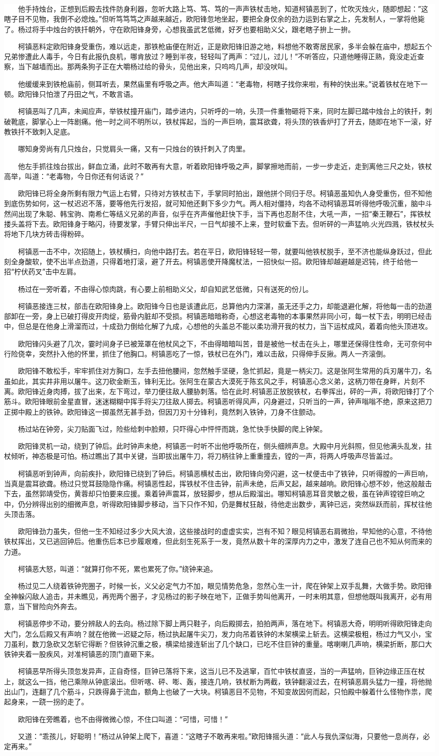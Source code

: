 　　他手持烛台，正想到后殿去找件防身利器，忽听大路上笃、笃、笃的一声声铁杖击地，知道柯镇恶到了，忙吹灭烛火，随即想起：”这瞎子目不见物，我倒不必熄烛。”但听笃笃笃之声越来越近，欧阳锋忽地坐起，要把全身仅余的劲力运到右掌之上，先发制人，一掌将他毙了。杨过将手中烛台的铁扦朝外，守在欧阳锋身旁，心想我虽武艺低微，好歹也要相助义父，跟老瞎子拚上一拚。

　　柯镇恶料定欧阳锋身受重伤，难以远走，那铁枪庙便在附近，正是欧阳锋旧游之地，料想他不敢寄居民家，多半会躲在庙中，想起五个兄弟惨遭此人毒手，今日有此报仇良机，哪肯放过？睡到半夜，轻轻叫了两声：“过儿，过儿！”不听答应，只道他睡得正熟，竟没走近查察，当下越墙而出。那两条狗子正在大嚼杨过给的骨头，见他出来，只呜呜几声，却没吠叫。

　　他缓缓来到铁枪庙前，侧耳听去，果然庙里有呼吸之声。他大声叫道：“老毒物，柯瞎子找你来啦，有种的快出来。”说着铁杖在地下一顿。欧阳锋只怕泄了丹田之气，不敢言语。

　　柯镇恶叫了几声，未闻应声，举铁杖撞开庙门，踏步进内，只听呼的一响，头顶一件重物砸将下来，同时左脚已踏中烛台上的铁扦，刺破靴底，脚掌心上一阵剧痛。他一时之间不明所以，铁杖挥起，当的一声巨响，震耳欲聋，将头顶的铁香炉打了开去，随即在地下一滚，好教铁扦不致刺入足底。

　　哪知身旁尚有几只烛台，只觉肩头一痛，又有一只烛台的铁扦刺入了肉里。

　　他左手抓往烛台拔出，鲜血立涌，此时不敢再有大意，听着欧阳锋呼吸之声，脚掌擦地而前，一步一步走近，走到离他三尺之处，铁杖高举，叫道：“老毒物，今日你还有何话说？”

　　欧阳锋已将全身所剩有限力气运上右臂，只待对方铁杖击下，手掌同时拍出，跟他拼个同归于尽。柯镇恶虽知仇人身受重伤，但不知他到底伤势如何，这一杖迟迟不落，要等他先行发招，就可知他还剩下多少力气。两人相对僵持，均各不动柯镇恶耳听得他呼吸沉重，脑中斗然间出现了朱聪、韩宝驹、南希仁等结义兄弟的声音，似乎在齐声催他赶快下手，当下再也忍耐不住，大吼一声，一招“秦王鞭石”，挥铁杖搂头盖将下去。欧阳锋身于略闪，待要发掌，手臂只伸出半尺，一日气却接不上来，登时软垂下去。但听砰的一声猛响.火光四溅，铁杖杖头将地下几块方砖击得粉碎。

　　柯镇恶一击不中，次招随上，铁杖横扫，向他中路打去。若在平日，欧阳锋轻轻一带，就要叫他铁杖脱手，至不济也能纵身跃过，但此刻全身酸软，使不出半点劲道，只得着地打滚，避了开去。柯镇恶使开降魔杖法，一招快似一招。欧阳锋却越避越是迟钝，终于给他一招“柠伏药叉”击中左肩。

　　杨过在一旁听着，不由得心惊肉跳，有心要上前相助义父，却自知武艺低微，只有送死的份儿。

　　柯镇恶接连三杖，部击在欧阳锋身上。欧阳锋今日也是该遭此厄，总算他内力深湛，虽无还手之力，却能退避化解，将他每一击的劲道部卸在一旁，身上已破打得皮开肉绽，筋骨内脏却不受损。柯镇恶暗暗称奇，心想这老毒物的本事果然非同小可，每一杖下去，明明已经击中，但总是在他身上滑溜而过，十成劲力倒给化解了九成，心想他的头盖总不能以柔功滑开我的杖力，当下运杖成风，着着向他头顶进攻。

　　欧阳锋闪头避了几次，霎时间身子已被笼罩在他杖风之下，不由得暗暗叫苦，昔是被他一杖击在头上，哪里还保得住性命，无可奈何中行险侥幸，突然扑入他的怀里，抓住了他胸口。柯镇恶吃了一惊，铁杖已在外门，难以击敌，只得伸手反揪。两人一齐滚倒。

　　欧阳锋不敢松手，牢牢抓住对方胸口，左手去扭他腰间，忽然触手坚硬，急忙抓起，竟是一柄尖刀。这是张阿生常用的兵刃屠牛刀，名虽如此，其实井非用以屠牛。这刀砍金断玉，锋利无比。张阿生在蒙古大漠死于陈玄风之手，柯镇恶心念义弟，这柄刀带在身畔，片刻不离。欧阳锋近身肉搏，拔了出来，左下弯过，举刀便往敌人腰胁刺落。恰在此时.柯镇恶正放脱铁杖，右拳挥出，砰的一声，将欧阳锋打了个筋斗。欧阳锋眼前金星直冒，迷迷糊糊中挥手将尖刀往敌人掷去。柯镇恶听得风声，闪身避过，只听当的一声，钟声嗡嗡不绝，原来这把刀正掷中殿上的铁钟。欧阳锋这一掷虽然无甚手劲，但因刀刃十分锋利，竟然刺入铁钟，刀身不住颤动。

　　杨过站在钟旁，尖刀贴面飞过，险些给刺中脸颊，只吓得心中怦怦而跳，急忙快手快脚的爬上钟架。

　　欧阳锋灵机一动，绕到了钟后。此时钟声未绝，柯镇恶一时听不出他呼吸所在，侧头细辨声息。大殿中月光斜照，但见他满头乱发，拄杖倾听，神态极是可怕。杨过瞧出了其中关键，当即拔出屠牛刀，将刀柄往钟上重重撞去，镗的一声，将两人呼吸声尽皆盖过。

　　柯镇恶听到钟声，向前疾扑，欧阳锋已绕到了钟后。柯镇恶横杖击出，欧阳锋向旁闪避，这一杖便击中了铁钟，只听得膛的一声巨响，当真是震耳欲聋。杨过只觉耳鼓隐隐作痛。柯镇恶性起，挥铁杖不住击钟，前声未绝，后声又起，越来越响。欧阳锋心想不妙，他这般敲击下去，虽然郭靖受伤，黄蓉却只怕要来应援。乘着钟声震耳，放轻脚步，想从后殿溜出。哪知柯镇恶耳音灵敏之极，虽在钟声镗镗巨响之中，仍分辨得出别的细微声息，听得欧阳锋脚步移动，当下只作不知，仍是舞杖狂敲，待他走出数步，离钟已远，突然纵跃而前，挥杖往他头顶击落。

　　欧阳锋劲力虽失，但他一生不知经过多少大风大浪，这些接战时的虚虚实实，岂有不知？眼见柯镇恶右肩微抬，早知他的心意，不待他铁杖挥出，又已逃回钟后。他重伤后本已步履艰难，但此刻生死系于一发，竟然从数十年的深厚内力之中，激发了连自己也不知从何而来的力道。

　　柯镇恶大怒，叫道：“就算打你不死，累也累死了你。”绕钟来追。

　　杨过见二人绕着铁钟兜圈子，时候一长，义父必定气力不加，眼见情势危急，忽然心生一计，爬在钟架上双手乱舞，大做手势。欧阳锋全神躲闪敌人追击，并未瞧见，再兜两个圈子，才见杨过的影子映在地下，正做手势叫他离开，一时未明其意，但想他既叫我离开，必有用意，当下冒险向外奔去。

　　柯镇恶停步不动，要分辨敌人的去向。杨过除下脚上两只鞋子，向后殿掷去，拍拍两声，落在地下。柯镇恶大奇，明明听得欧阳锋走向大门，怎么后殿又有声响？就在他微一迟疑之际，杨过执起屠牛尖刀，发力向吊着铁钟的木架横梁上斩去。这横梁极粗，杨过力气又小，宝刀虽利，数刀急砍又怎斩它得断？但铁钟沉重之极，横梁给接连斩出了几个缺口，已吃不住巨钟的重量。喀喇喇几声响，横梁折断，那口大铁钟夹着一股疾风，对准柯镇恶的顶门直砸下来。

　　柯镇恶早所得头顶忽发异声，正自奇怪，巨钟已落将下来，这当儿已不及逃窜，百忙中铁杖直竖，当的一声猛响，巨钟边缘正压在杖上，就这么一挡，他己乘隙从钟底滚出。但听喀、砰、嘭、轰，接连几响，铁杖断为两截，铁钟翻滚过去，在柯镇恶肩头猛力一撞，将他抛出山门，连翻了几个筋斗，只跌得鼻于流血，额角上也破了一大块。柯镇恶目不见物，不知变故因何而起，只怕殿中躲着什么怪物作祟，爬起身来，一跷一拐的走了。

　　欧阳锋在旁瞧着，也不由得微微心惊，不住口叫道：“可惜，可惜！”

　　又道：“乖孩儿，好聪明！”杨过从钟架上爬下，喜道：“这瞎子不敢再来啦。”欧阳锋摇头道：“此人与我仇深似海，只要他一息尚存，必定再来。”
